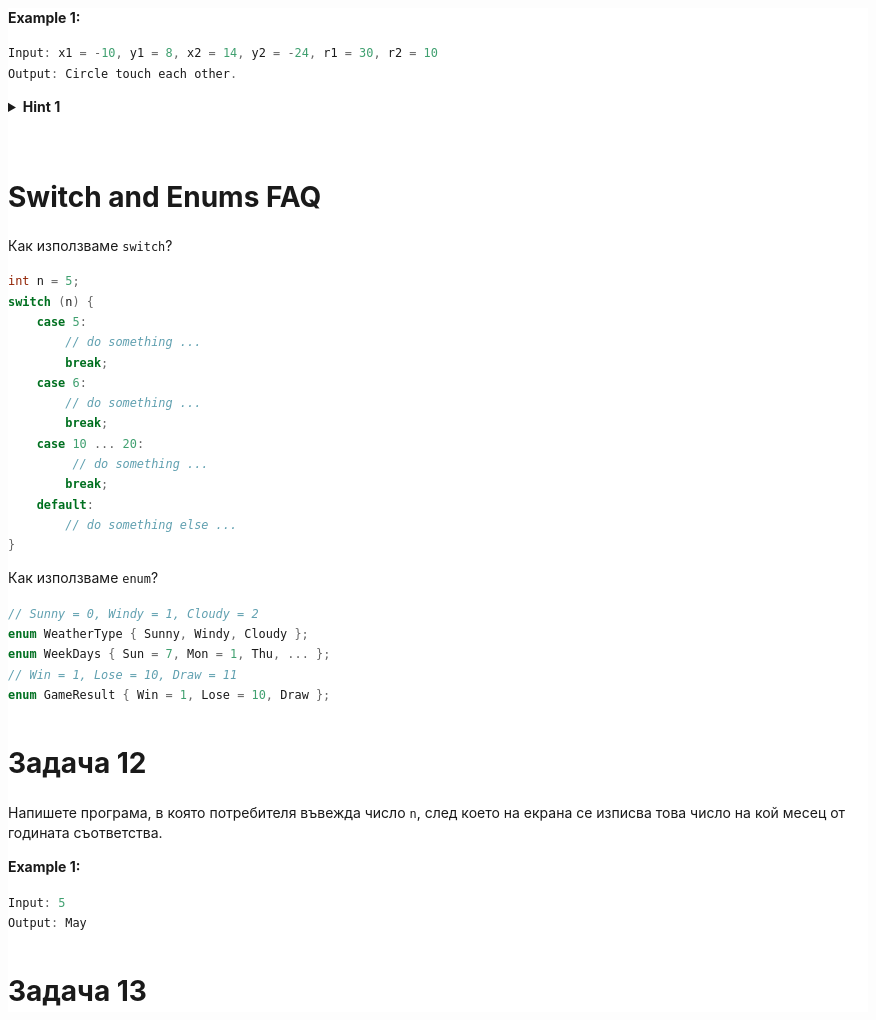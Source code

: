 **Example 1:**

```c++
Input: x1 = -10, y1 = 8, x2 = 14, y2 = -24, r1 = 30, r2 = 10
Output: Circle touch each other.
```

<details><summary><b>Hint 1</b></summary></details>
<br>

# Switch and Enums FAQ

Как използваме `switch`?

```c++
int n = 5;
switch (n) {
    case 5:
        // do something ...
        break;
    case 6:
        // do something ...
        break;
    case 10 ... 20:
         // do something ...
        break;
    default:
        // do something else ...
}
```

Как използваме `enum`?

```c++
// Sunny = 0, Windy = 1, Cloudy = 2
enum WeatherType { Sunny, Windy, Cloudy };
enum WeekDays { Sun = 7, Mon = 1, Thu, ... };
// Win = 1, Lose = 10, Draw = 11
enum GameResult { Win = 1, Lose = 10, Draw };
```

# Задача 12

Напишете програма, в която потребителя въвежда число `n`, след което на екрана се изписва това число на кой месец от годината съответства.

**Example 1:**

```c++
Input: 5
Output: May
```

# Задача 13
